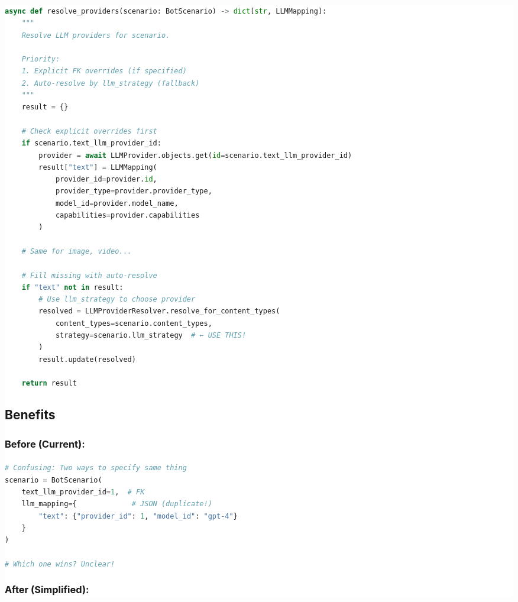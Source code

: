 ```python
async def resolve_providers(scenario: BotScenario) -> dict[str, LLMMapping]:
    """
    Resolve LLM providers for scenario.
    
    Priority:
    1. Explicit FK overrides (if specified)
    2. Auto-resolve by llm_strategy (fallback)
    """
    result = {}
    
    # Check explicit overrides first
    if scenario.text_llm_provider_id:
        provider = await LLMProvider.objects.get(id=scenario.text_llm_provider_id)
        result["text"] = LLMMapping(
            provider_id=provider.id,
            provider_type=provider.provider_type,
            model_id=provider.model_name,
            capabilities=provider.capabilities
        )
    
    # Same for image, video...
    
    # Fill missing with auto-resolve
    if "text" not in result:
        # Use llm_strategy to choose provider
        resolved = LLMProviderResolver.resolve_for_content_types(
            content_types=scenario.content_types,
            strategy=scenario.llm_strategy  # ← USE THIS!
        )
        result.update(resolved)
    
    return result
```

## Benefits

### Before (Current):

```python
# Confusing: Two ways to specify same thing
scenario = BotScenario(
    text_llm_provider_id=1,  # FK
    llm_mapping={             # JSON (duplicate!)
        "text": {"provider_id": 1, "model_id": "gpt-4"}
    }
)

# Which one wins? Unclear!
```

### After (Simplified):
